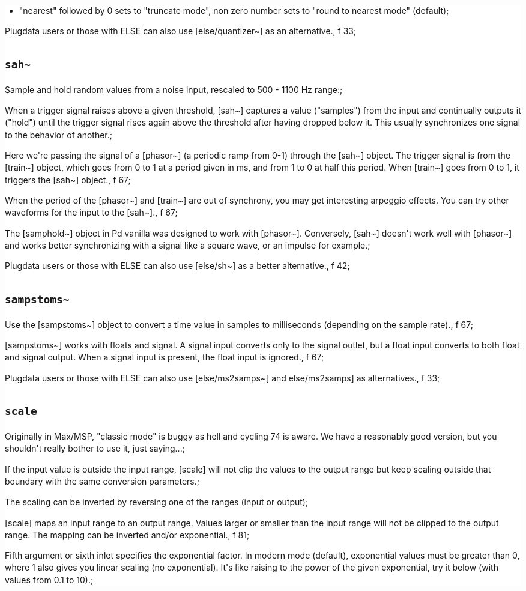 - "nearest" followed by 0 sets to "truncate mode", non zero number sets to "round to nearest mode" (default);

Plugdata users or those with ELSE can also use [else/quantizer~] as an alternative., f 33;


## `sah~`

Sample and hold random values from a noise input, rescaled to 500 - 1100 Hz range:;

When a trigger signal raises above a given threshold, [sah~] captures a value ("samples") from the input and continually outputs it ("hold") until the trigger signal rises again above the threshold after having dropped below it. This usually synchronizes one signal to the behavior of another.;

Here we're passing the signal of a [phasor~] (a periodic ramp from 0-1) through the [sah~] object. The trigger signal is from the [train~] object, which goes from 0 to 1 at a period given in ms, and from 1 to 0 at half this period. When [train~] goes from 0 to 1, it triggers the [sah~] object., f 67;

When the period of the [phasor~] and [train~] are out of synchrony, you may get interesting arpeggio effects. You can try other waveforms for the input to the [sah~]., f 67;

The [samphold~] object in Pd vanilla was designed to work with [phasor~]. Conversely, [sah~] doesn't work well with [phasor~] and works better synchronizing with a signal like a square wave, or an impulse for example.;

Plugdata users or those with ELSE can also use [else/sh~] as a better alternative., f 42;


## `sampstoms~`

Use the [sampstoms~] object to convert a time value in samples to milliseconds (depending on the sample rate)., f 67;

[sampstoms~] works with floats and signal. A signal input converts only to the signal outlet, but a float input converts to both float and signal output. When a signal input is present, the float input is ignored., f 67;

Plugdata users or those with ELSE can also use [else/ms2samps~] and else/ms2samps] as alternatives., f 33;


## `scale`

Originally in Max/MSP, "classic mode" is buggy as hell and cycling 74 is aware. We have a reasonably good version, but you shouldn't really bother to use it, just saying...;

If the input value is outside the input range, [scale] will not clip the values to the output range but keep scaling outside that boundary with the same conversion parameters.;

The scaling can be inverted by reversing one of the ranges (input or output);

[scale] maps an input range to an output range. Values larger or smaller than the input range will not be clipped to the output range. The mapping can be inverted and/or exponential., f 81;

Fifth argument or sixth inlet specifies the exponential factor. In modern mode (default), exponential values must be greater than 0, where 1 also gives you linear scaling (no exponential). It's like raising to the power of the given exponential, try it below (with values from 0.1 to 10).;
